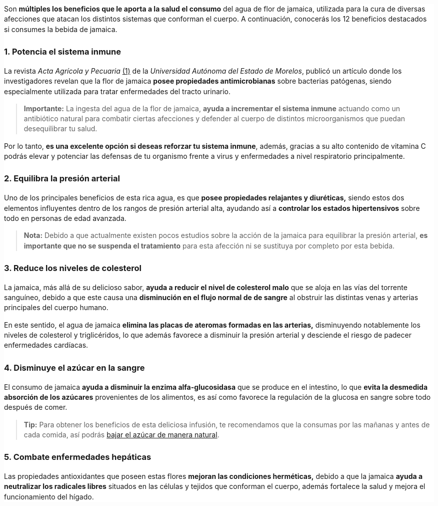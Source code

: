 Son **múltiples los beneficios que le aporta a la salud el consumo** del agua de flor de jamaica, utilizada para la cura de diversas afecciones que atacan los distintos sistemas que conforman el cuerpo. A continuación, conocerás los 12 beneficios destacados si consumes la bebida de jamaica.

### 1. Potencia el sistema inmune

La revista *Acta Agrícola y Pecuaria* [(1)](https://dialnet.unirioja.es/descarga/articulo/6265604.pdf) de la *Universidad Autónoma del Estado de Morelos*, publicó un artículo donde los investigadores revelan que la flor de jamaica **posee propiedades antimicrobianas** sobre bacterias patógenas, siendo especialmente utilizada para tratar enfermedades del tracto urinario.

> **Importante:** La ingesta del agua de la flor de jamaica, **ayuda a incrementar el sistema inmune** actuando como un antibiótico natural para combatir ciertas afecciones y defender al cuerpo de distintos microorganismos que puedan desequilibrar tu salud.

Por lo tanto, **es una excelente opción si deseas reforzar tu sistema inmune**, además, gracias a su alto contenido de vitamina C podrás elevar y potenciar las defensas de tu organismo frente a virus y enfermedades a nivel respiratorio principalmente.

### 2. Equilibra la presión arterial

Uno de los principales beneficios de esta rica agua, es que **posee propiedades relajantes y diuréticas,** siendo estos dos elementos influyentes dentro de los rangos de presión arterial alta, ayudando así a **controlar los estados hipertensivos** sobre todo en personas de edad avanzada.

> **Nota:** Debido a que actualmente existen pocos estudios sobre la acción de la jamaica para equilibrar la presión arterial, **es importante que no se suspenda el tratamiento** para esta afección ni se sustituya por completo por esta bebida.

### 3. Reduce los niveles de colesterol

La jamaica, más allá de su delicioso sabor, **ayuda a reducir el nivel de colesterol malo** que se aloja en las vías del torrente sanguíneo, debido a que este causa una **disminución en el flujo normal de de sangre** al obstruir las distintas venas y arterias principales del cuerpo humano.

En este sentido, el agua de jamaica **elimina las placas de ateromas formadas en las arterias,** disminuyendo notablemente los niveles de colesterol y triglicéridos, lo que además favorece a disminuir la presión arterial y desciende el riesgo de padecer enfermedades cardíacas.

### 4. Disminuye el azúcar en la sangre

El consumo de jamaica **ayuda a disminuir la enzima alfa-glucosidasa** que se produce en el intestino, lo que **evita la desmedida absorción de los azúcares** provenientes de los alimentos, es así como favorece la regulación de la glucosa en sangre sobre todo después de comer.

> **Tip:** Para obtener los beneficios de esta deliciosa infusión, te recomendamos que la consumas por las mañanas y antes de cada comida, así podrás [bajar el azúcar de manera natural](https://tuinfosalud.com/articulos/te-para-bajar-el-azucar).

### 5. Combate enfermedades hepáticas

Las propiedades antioxidantes que poseen estas flores **mejoran las condiciones herméticas,** debido a que la jamaica **ayuda a neutralizar los radicales libres** situados en las células y tejidos que conforman el cuerpo, además fortalece la salud y mejora el funcionamiento del hígado.
